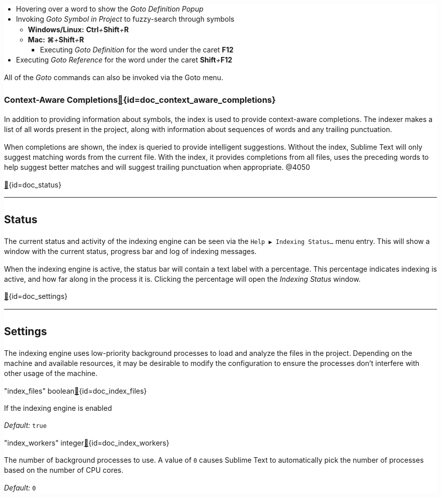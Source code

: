 *   Hovering over a word to show the _Goto Definition Popup_
*   Invoking _Goto Symbol in Project_ to fuzzy-search through symbols
    *   **Windows/Linux:** **Ctrl**_+_**Shift**_+_**R**
    *   **Mac:** **⌘**_+_**Shift**_+_**R**
        *   Executing _Goto Definition_ for the word under the caret **F12**
*   Executing _Goto Reference_ for the word under the caret **Shift**_+_**F12**

All of the _Goto_ commands can also be invoked via the Goto menu.

### Context-Aware Completions[🔗](){id=doc_context_aware_completions}

In addition to providing information about symbols, the index is used to provide context-aware completions. The indexer makes a list of all words present in the project, along with information about sequences of words and any trailing punctuation.

When completions are shown, the index is queried to provide intelligent suggestions. Without the index, Sublime Text will only suggest matching words from the current file. With the index, it provides completions from all files, uses the preceding words to help suggest better matches and will suggest trailing punctuation when appropriate. @4050


[🔗](){id=doc_status}
_______________________________________________________________________________
Status
------

The current status and activity of the indexing engine can be seen via the `Help ▶ Indexing Status…` menu entry. This will show a window with the current status, progress bar and log of indexing messages.

When the indexing engine is active, the status bar will contain a text label with a percentage. This percentage indicates indexing is active, and how far along in the process it is. Clicking the percentage will open the _Indexing Status_ window.


[🔗](){id=doc_settings}
_______________________________________________________________________________
Settings
--------

The indexing engine uses low-priority background processes to load and analyze the files in the project. Depending on the machine and available resources, it may be desirable to modify the configuration to ensure the processes don’t interfere with other usage of the machine.

"index_files" boolean[🔗](){id=doc_index_files}

If the indexing engine is enabled

_Default:_ `true`

"index_workers" integer[🔗](){id=doc_index_workers}

The number of background processes to use. A value of `0` causes Sublime Text to automatically pick the number of processes based on the number of CPU cores.

_Default:_ `0`
